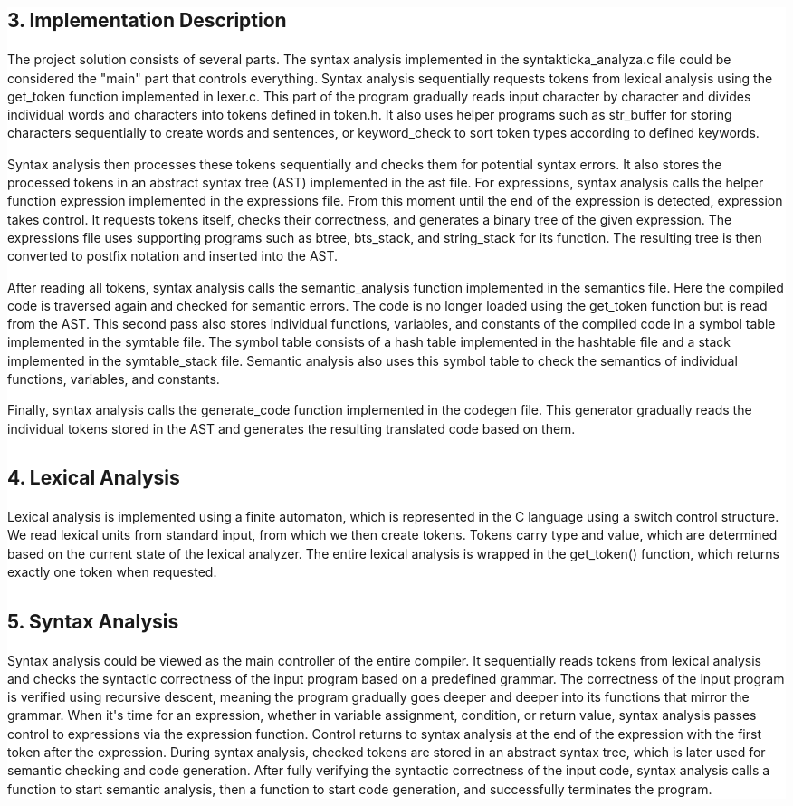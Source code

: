 ## 3. Implementation Description

The project solution consists of several parts. The syntax analysis implemented in the syntakticka_analyza.c file could be considered the "main" part that controls everything. Syntax analysis sequentially requests tokens from lexical analysis using the get_token function implemented in lexer.c. This part of the program gradually reads input character by character and divides individual words and characters into tokens defined in token.h. It also uses helper programs such as str_buffer for storing characters sequentially to create words and sentences, or keyword_check to sort token types according to defined keywords.

Syntax analysis then processes these tokens sequentially and checks them for potential syntax errors. It also stores the processed tokens in an abstract syntax tree (AST) implemented in the ast file. For expressions, syntax analysis calls the helper function expression implemented in the expressions file. From this moment until the end of the expression is detected, expression takes control. It requests tokens itself, checks their correctness, and generates a binary tree of the given expression. The expressions file uses supporting programs such as btree, bts_stack, and string_stack for its function. The resulting tree is then converted to postfix notation and inserted into the AST.

After reading all tokens, syntax analysis calls the semantic_analysis function implemented in the semantics file. Here the compiled code is traversed again and checked for semantic errors. The code is no longer loaded using the get_token function but is read from the AST. This second pass also stores individual functions, variables, and constants of the compiled code in a symbol table implemented in the symtable file. The symbol table consists of a hash table implemented in the hashtable file and a stack implemented in the symtable_stack file. Semantic analysis also uses this symbol table to check the semantics of individual functions, variables, and constants.

Finally, syntax analysis calls the generate_code function implemented in the codegen file. This generator gradually reads the individual tokens stored in the AST and generates the resulting translated code based on them.

## 4. Lexical Analysis

Lexical analysis is implemented using a finite automaton, which is represented in the C language using a switch control structure. We read lexical units from standard input, from which we then create tokens. Tokens carry type and value, which are determined based on the current state of the lexical analyzer. The entire lexical analysis is wrapped in the get_token() function, which returns exactly one token when requested.

## 5. Syntax Analysis

Syntax analysis could be viewed as the main controller of the entire compiler. It sequentially reads tokens from lexical analysis and checks the syntactic correctness of the input program based on a predefined grammar. The correctness of the input program is verified using recursive descent, meaning the program gradually goes deeper and deeper into its functions that mirror the grammar. When it's time for an expression, whether in variable assignment, condition, or return value, syntax analysis passes control to expressions via the expression function. Control returns to syntax analysis at the end of the expression with the first token after the expression. During syntax analysis, checked tokens are stored in an abstract syntax tree, which is later used for semantic checking and code generation. After fully verifying the syntactic correctness of the input code, syntax analysis calls a function to start semantic analysis, then a function to start code generation, and successfully terminates the program.
